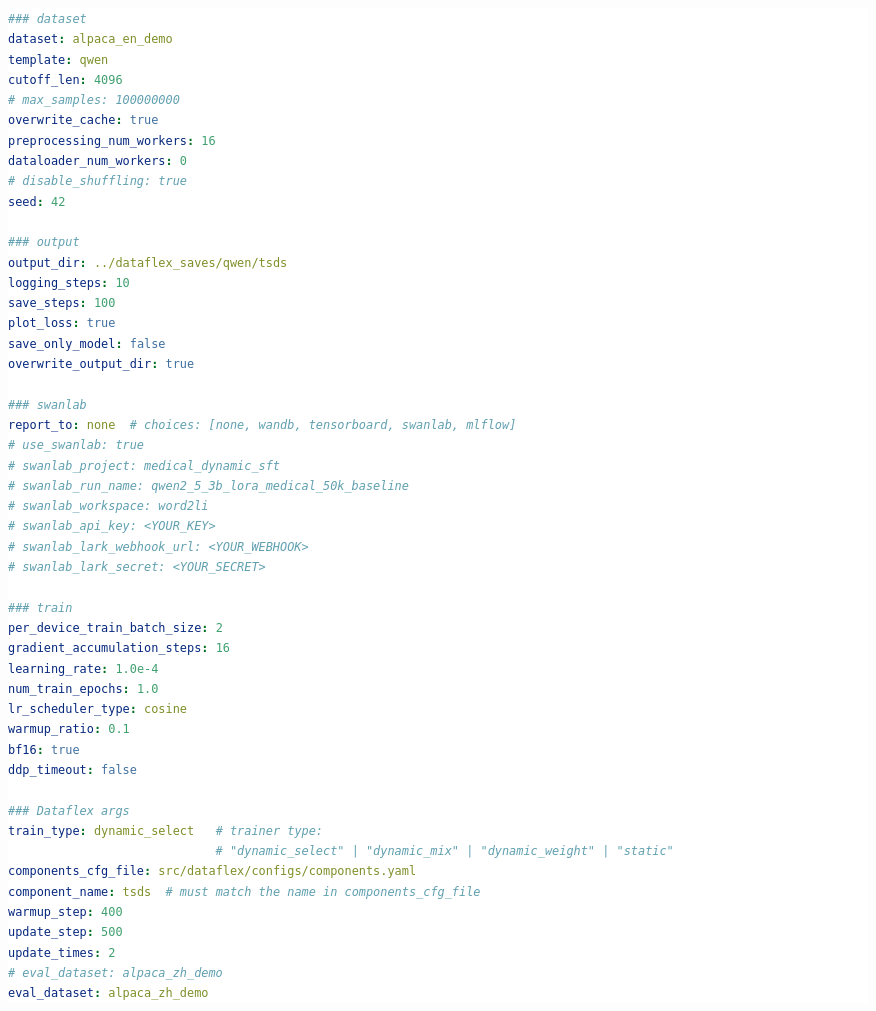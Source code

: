 ```yaml
### dataset
dataset: alpaca_en_demo
template: qwen
cutoff_len: 4096
# max_samples: 100000000
overwrite_cache: true
preprocessing_num_workers: 16
dataloader_num_workers: 0
# disable_shuffling: true
seed: 42

### output
output_dir: ../dataflex_saves/qwen/tsds
logging_steps: 10
save_steps: 100
plot_loss: true
save_only_model: false
overwrite_output_dir: true

### swanlab
report_to: none  # choices: [none, wandb, tensorboard, swanlab, mlflow]
# use_swanlab: true
# swanlab_project: medical_dynamic_sft
# swanlab_run_name: qwen2_5_3b_lora_medical_50k_baseline
# swanlab_workspace: word2li
# swanlab_api_key: <YOUR_KEY>
# swanlab_lark_webhook_url: <YOUR_WEBHOOK>
# swanlab_lark_secret: <YOUR_SECRET>

### train
per_device_train_batch_size: 2
gradient_accumulation_steps: 16
learning_rate: 1.0e-4
num_train_epochs: 1.0
lr_scheduler_type: cosine
warmup_ratio: 0.1
bf16: true
ddp_timeout: false

### Dataflex args
train_type: dynamic_select   # trainer type:
                             # "dynamic_select" | "dynamic_mix" | "dynamic_weight" | "static"
components_cfg_file: src/dataflex/configs/components.yaml
component_name: tsds  # must match the name in components_cfg_file
warmup_step: 400
update_step: 500
update_times: 2
# eval_dataset: alpaca_zh_demo
eval_dataset: alpaca_zh_demo
```
